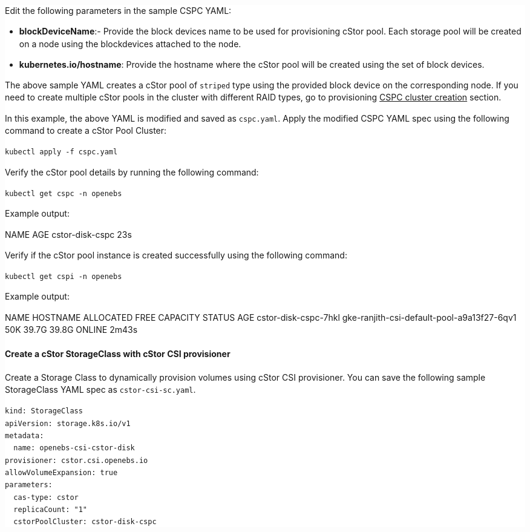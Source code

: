 Edit the following parameters in the sample CSPC YAML:

- **blockDeviceName**:- Provide the block devices name to be used for provisioning cStor pool. Each storage pool will be created on a node using the blockdevices attached to the node.

- **kubernetes.io/hostname**: Provide the hostname where the cStor pool will be created using the set of block devices.


The above sample YAML creates a cStor pool of `striped` type using the provided block device on the corresponding node. If you need to create multiple cStor pools in the cluster with different RAID types, go to provisioning [CSPC cluster creation](#provision-cstor-pool-using-cspc-operator) section.

In this example, the above YAML is modified and saved as `cspc.yaml`. Apply the modified CSPC YAML spec using the following command to create a cStor Pool Cluster:

```
kubectl apply -f cspc.yaml
```

Verify the cStor pool details by running the following command:

```
kubectl get cspc -n openebs
```

Example output:

<div class="co">NAME              AGE
cstor-disk-cspc   23s
</div>

Verify if the cStor pool instance is created successfully using the following command:

```
kubectl get cspi -n openebs
```

Example output:

<div class="co">
  NAME                   HOSTNAME                                     ALLOCATED   FREE    CAPACITY   STATUS   AGE
  cstor-disk-cspc-7hkl   gke-ranjith-csi-default-pool-a9a13f27-6qv1   50K         39.7G   39.8G      ONLINE   2m43s
</div>



<h4><a class="anchor" aria-hidden="true" id="create-a-cStor-sc-for-csi-driver"></a>Create a cStor StorageClass with cStor CSI provisioner</h4>

Create a Storage Class to dynamically provision volumes using cStor CSI provisioner. You can save the following sample StorageClass YAML spec as `cstor-csi-sc.yaml`.

```
kind: StorageClass
apiVersion: storage.k8s.io/v1
metadata:
  name: openebs-csi-cstor-disk
provisioner: cstor.csi.openebs.io
allowVolumeExpansion: true
parameters:
  cas-type: cstor
  replicaCount: "1"
  cstorPoolCluster: cstor-disk-cspc
```
